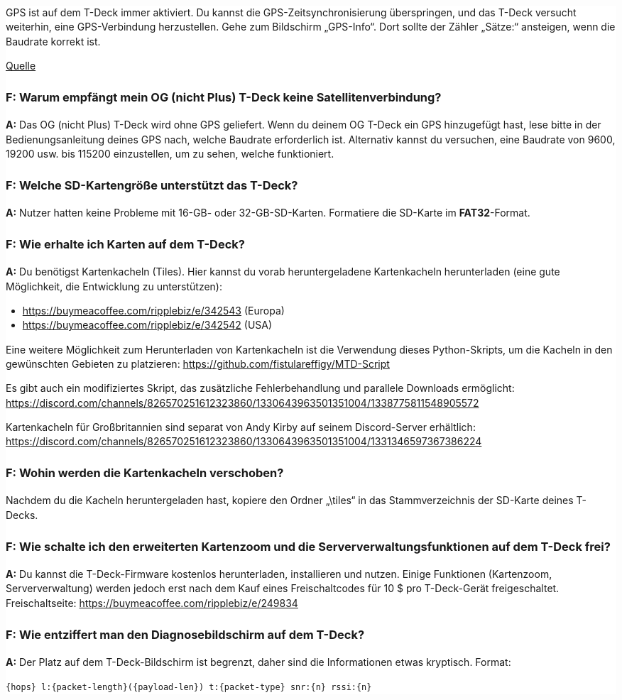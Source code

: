 GPS ist auf dem T-Deck immer aktiviert. Du kannst die GPS-Zeitsynchronisierung überspringen, und das T-Deck versucht weiterhin, eine GPS-Verbindung herzustellen. Gehe zum Bildschirm „GPS-Info“. Dort sollte der Zähler „Sätze:“ ansteigen, wenn die Baudrate korrekt ist.

[Quelle](https://discord.com/channels/826570251612323860/1330643963501351004/1356609240302616689)

### F: Warum empfängt mein OG (nicht Plus) T-Deck keine Satellitenverbindung?
**A:** Das OG (nicht Plus) T-Deck wird ohne GPS geliefert. Wenn du deinem OG T-Deck ein GPS hinzugefügt hast, lese bitte in der Bedienungsanleitung deines GPS nach, welche Baudrate erforderlich ist. Alternativ kannst du versuchen, eine Baudrate von 9600, 19200 usw. bis 115200 einzustellen, um zu sehen, welche funktioniert.

### F: Welche SD-Kartengröße unterstützt das T-Deck?
**A:** Nutzer hatten keine Probleme mit 16-GB- oder 32-GB-SD-Karten. Formatiere die SD-Karte im **FAT32**-Format.

### F: Wie erhalte ich Karten auf dem T-Deck?
**A:** Du benötigst Kartenkacheln (Tiles). Hier kannst du vorab heruntergeladene Kartenkacheln herunterladen (eine gute Möglichkeit, die Entwicklung zu unterstützen):
- <https://buymeacoffee.com/ripplebiz/e/342543> (Europa)
- <https://buymeacoffee.com/ripplebiz/e/342542> (USA)

Eine weitere Möglichkeit zum Herunterladen von Kartenkacheln ist die Verwendung dieses Python-Skripts, um die Kacheln in den gewünschten Gebieten zu platzieren:
<https://github.com/fistulareffigy/MTD-Script>

Es gibt auch ein modifiziertes Skript, das zusätzliche Fehlerbehandlung und parallele Downloads ermöglicht:
<https://discord.com/channels/826570251612323860/1330643963501351004/1338775811548905572>

Kartenkacheln für Großbritannien sind separat von Andy Kirby auf seinem Discord-Server erhältlich:
<https://discord.com/channels/826570251612323860/1330643963501351004/1331346597367386224>

### F: Wohin werden die Kartenkacheln verschoben?
Nachdem du die Kacheln heruntergeladen hast, kopiere den Ordner „\tiles“ in das Stammverzeichnis der SD-Karte deines T-Decks.

### F: Wie schalte ich den erweiterten Kartenzoom und die Serververwaltungsfunktionen auf dem T-Deck frei?
**A:** Du kannst die T-Deck-Firmware kostenlos herunterladen, installieren und nutzen. Einige Funktionen (Kartenzoom, Serververwaltung) werden jedoch erst nach dem Kauf eines Freischaltcodes für 10 $ pro T-Deck-Gerät freigeschaltet.
Freischaltseite: <https://buymeacoffee.com/ripplebiz/e/249834>

### F: Wie entziffert man den Diagnosebildschirm auf dem T-Deck?
 
**A:** Der Platz auf dem T-Deck-Bildschirm ist begrenzt, daher sind die Informationen etwas kryptisch. Format:
 
`{hops} l:{packet-length}({payload-len}) t:{packet-type} snr:{n} rssi:{n}`
 